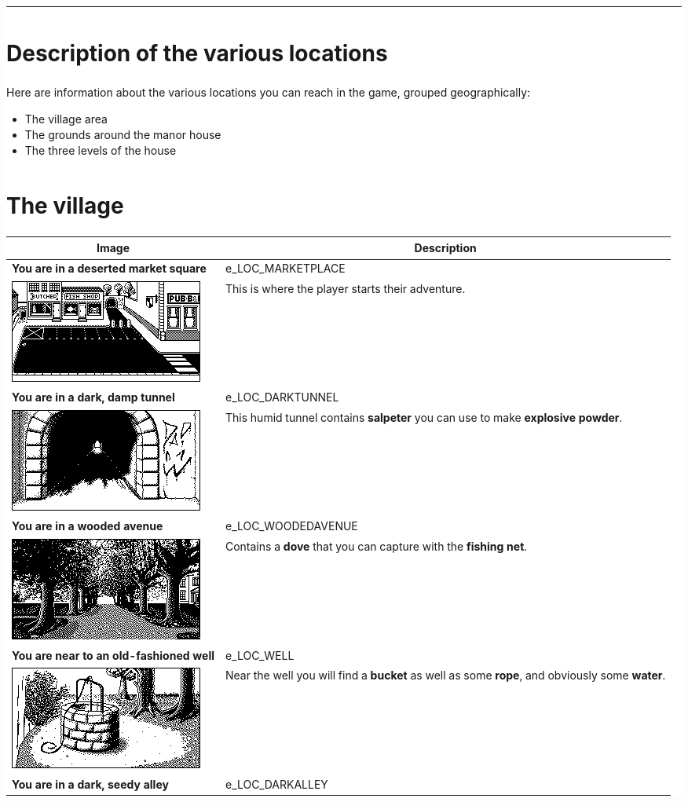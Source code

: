
----
# Description of the various locations

Here are information about the various locations you can reach in the game, grouped geographically:
- The village area
- The grounds around the manor house
- The three levels of the house

# The village
|Image|Description|
|-|-|
|**You are in a deserted market square**|e_LOC_MARKETPLACE|
|![Game location image](../data/loc_market_place.png)|This is where the player starts their adventure.|
|**You are in a dark, damp tunnel**|e_LOC_DARKTUNNEL|
|![Game location image](../data/loc_tunel.png)|This humid tunnel contains **salpeter** you can use to make **explosive powder**.|
|**You are in a wooded avenue**|e_LOC_WOODEDAVENUE|
|![Game location image](../data/loc_wooded_avenue.png)|Contains a **dove** that you can capture with the **fishing net**.|
|**You are near to an old-fashioned well**|e_LOC_WELL|
|![Game location image](../data/loc_well.png)|Near the well you will find a **bucket** as well as some **rope**, and obviously some **water**.|
|**You are in a dark, seedy alley**|e_LOC_DARKALLEY|